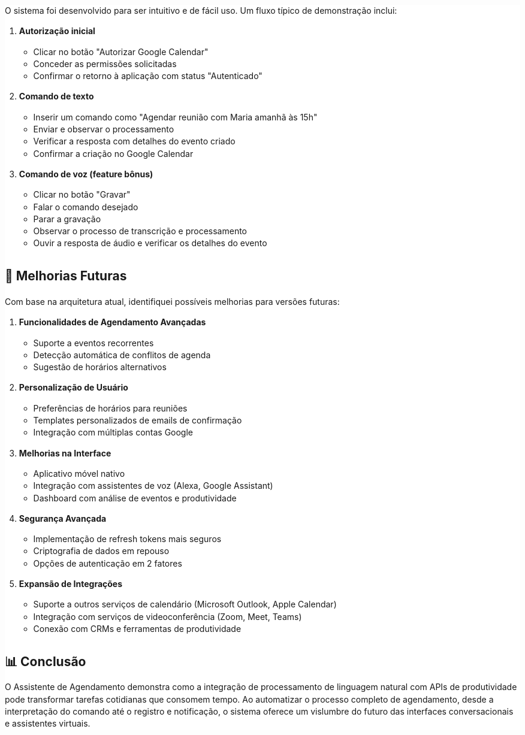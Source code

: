 O sistema foi desenvolvido para ser intuitivo e de fácil uso. Um fluxo típico de demonstração inclui:

1. **Autorização inicial**
   - Clicar no botão "Autorizar Google Calendar"
   - Conceder as permissões solicitadas
   - Confirmar o retorno à aplicação com status "Autenticado"

2. **Comando de texto**
   - Inserir um comando como "Agendar reunião com Maria amanhã às 15h"
   - Enviar e observar o processamento
   - Verificar a resposta com detalhes do evento criado
   - Confirmar a criação no Google Calendar

3. **Comando de voz (feature bônus)**
   - Clicar no botão "Gravar"
   - Falar o comando desejado
   - Parar a gravação
   - Observar o processo de transcrição e processamento
   - Ouvir a resposta de áudio e verificar os detalhes do evento

## 🚀 Melhorias Futuras

Com base na arquitetura atual, identifiquei possíveis melhorias para versões futuras:

1. **Funcionalidades de Agendamento Avançadas**
   - Suporte a eventos recorrentes
   - Detecção automática de conflitos de agenda
   - Sugestão de horários alternativos

2. **Personalização de Usuário**
   - Preferências de horários para reuniões
   - Templates personalizados de emails de confirmação
   - Integração com múltiplas contas Google

3. **Melhorias na Interface**
   - Aplicativo móvel nativo
   - Integração com assistentes de voz (Alexa, Google Assistant)
   - Dashboard com análise de eventos e produtividade

4. **Segurança Avançada**
   - Implementação de refresh tokens mais seguros
   - Criptografia de dados em repouso
   - Opções de autenticação em 2 fatores

5. **Expansão de Integrações**
   - Suporte a outros serviços de calendário (Microsoft Outlook, Apple Calendar)
   - Integração com serviços de videoconferência (Zoom, Meet, Teams)
   - Conexão com CRMs e ferramentas de produtividade

## 📊 Conclusão

O Assistente de Agendamento demonstra como a integração de processamento de linguagem natural com APIs de produtividade pode transformar tarefas cotidianas que consomem tempo. Ao automatizar o processo completo de agendamento, desde a interpretação do comando até o registro e notificação, o sistema oferece um vislumbre do futuro das interfaces conversacionais e assistentes virtuais.
